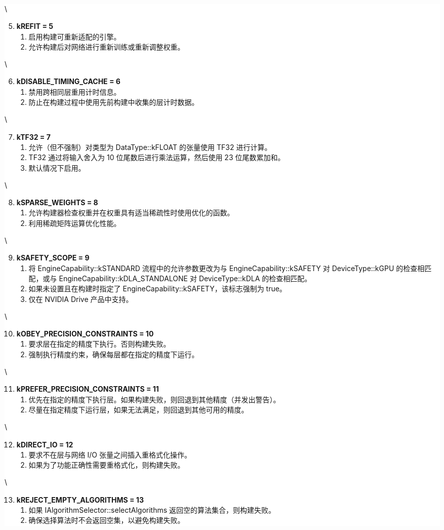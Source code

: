 \


5. **kREFIT = 5**
   1. 启用构建可重新适配的引擎。
   2. 允许构建后对网络进行重新训练或重新调整权重。

\


6. **kDISABLE\_TIMING\_CACHE = 6**
   1. 禁用跨相同层重用计时信息。
   2. 防止在构建过程中使用先前构建中收集的层计时数据。

\


7. **kTF32 = 7**
   1. 允许（但不强制）对类型为 DataType::kFLOAT 的张量使用 TF32 进行计算。
   2. TF32 通过将输入舍入为 10 位尾数后进行乘法运算，然后使用 23 位尾数累加和。
   3. 默认情况下启用。

\


8. **kSPARSE\_WEIGHTS = 8**
   1. 允许构建器检查权重并在权重具有适当稀疏性时使用优化的函数。
   2. 利用稀疏矩阵运算优化性能。

\


9. **kSAFETY\_SCOPE = 9**
   1. 将 EngineCapability::kSTANDARD 流程中的允许参数更改为与 EngineCapability::kSAFETY 对 DeviceType::kGPU 的检查相匹配，或与 EngineCapability::kDLA\_STANDALONE 对 DeviceType::kDLA 的检查相匹配。
   2. 如果未设置且在构建时指定了 EngineCapability::kSAFETY，该标志强制为 true。
   3. 仅在 NVIDIA Drive 产品中支持。

\


10. **kOBEY\_PRECISION\_CONSTRAINTS = 10**
    1. 要求层在指定的精度下执行。否则构建失败。
    2. 强制执行精度约束，确保每层都在指定的精度下运行。

\


11. **kPREFER\_PRECISION\_CONSTRAINTS = 11**
    1. 优先在指定的精度下执行层。如果构建失败，则回退到其他精度（并发出警告）。
    2. 尽量在指定精度下运行层，如果无法满足，则回退到其他可用的精度。

\


12. **kDIRECT\_IO = 12**
    1. 要求不在层与网络 I/O 张量之间插入重格式化操作。
    2. 如果为了功能正确性需要重格式化，则构建失败。

\


13. **kREJECT\_EMPTY\_ALGORITHMS = 13**
    1. 如果 IAlgorithmSelector::selectAlgorithms 返回空的算法集合，则构建失败。
    2. 确保选择算法时不会返回空集，以避免构建失败。
